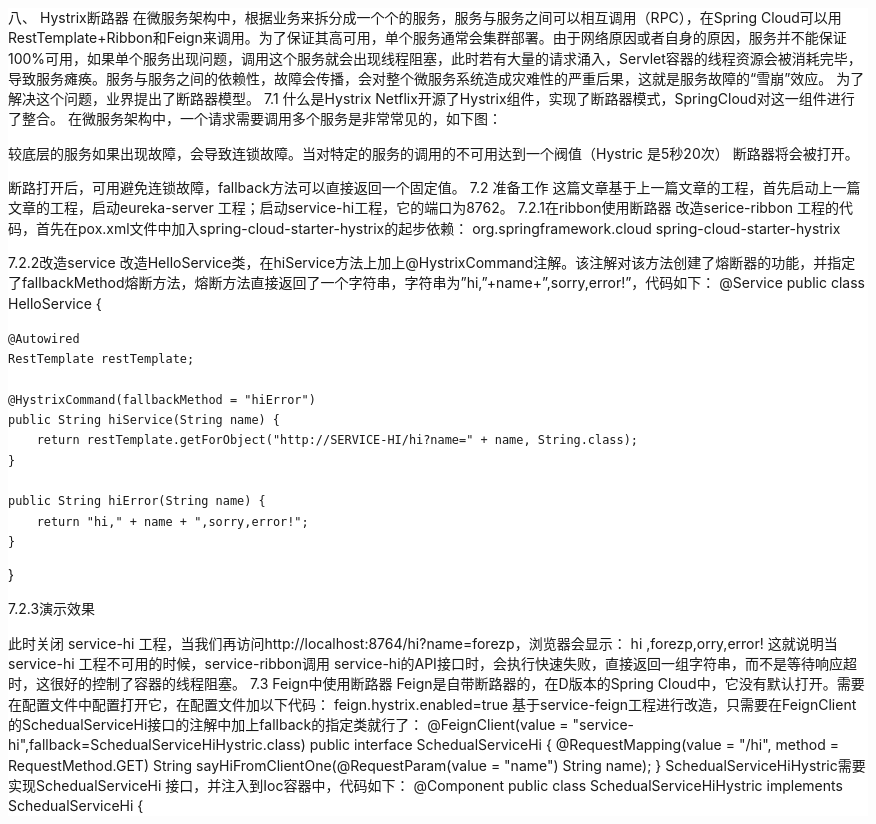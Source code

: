 

八、	Hystrix断路器
在微服务架构中，根据业务来拆分成一个个的服务，服务与服务之间可以相互调用（RPC），在Spring Cloud可以用RestTemplate+Ribbon和Feign来调用。为了保证其高可用，单个服务通常会集群部署。由于网络原因或者自身的原因，服务并不能保证100%可用，如果单个服务出现问题，调用这个服务就会出现线程阻塞，此时若有大量的请求涌入，Servlet容器的线程资源会被消耗完毕，导致服务瘫痪。服务与服务之间的依赖性，故障会传播，会对整个微服务系统造成灾难性的严重后果，这就是服务故障的“雪崩”效应。
为了解决这个问题，业界提出了断路器模型。
7.1  什么是Hystrix
Netflix开源了Hystrix组件，实现了断路器模式，SpringCloud对这一组件进行了整合。 在微服务架构中，一个请求需要调用多个服务是非常常见的，如下图：
 
较底层的服务如果出现故障，会导致连锁故障。当对特定的服务的调用的不可用达到一个阀值（Hystric 是5秒20次） 断路器将会被打开。
 
断路打开后，可用避免连锁故障，fallback方法可以直接返回一个固定值。
7.2 准备工作
这篇文章基于上一篇文章的工程，首先启动上一篇文章的工程，启动eureka-server 工程；启动service-hi工程，它的端口为8762。
7.2.1在ribbon使用断路器
改造serice-ribbon 工程的代码，首先在pox.xml文件中加入spring-cloud-starter-hystrix的起步依赖：
<dependency>
    <groupId>org.springframework.cloud</groupId>
    <artifactId>spring-cloud-starter-hystrix</artifactId>
</dependency>

7.2.2改造service
改造HelloService类，在hiService方法上加上@HystrixCommand注解。该注解对该方法创建了熔断器的功能，并指定了fallbackMethod熔断方法，熔断方法直接返回了一个字符串，字符串为”hi,”+name+”,sorry,error!”，代码如下：
@Service
public class HelloService {

	@Autowired
	RestTemplate restTemplate;

	@HystrixCommand(fallbackMethod = "hiError")
	public String hiService(String name) {
		return restTemplate.getForObject("http://SERVICE-HI/hi?name=" + name, String.class);
	}

	public String hiError(String name) {
		return "hi," + name + ",sorry,error!";
	}
}

7.2.3演示效果

此时关闭 service-hi 工程，当我们再访问http://localhost:8764/hi?name=forezp，浏览器会显示：
hi ,forezp,orry,error!
这就说明当 service-hi 工程不可用的时候，service-ribbon调用 service-hi的API接口时，会执行快速失败，直接返回一组字符串，而不是等待响应超时，这很好的控制了容器的线程阻塞。
7.3 Feign中使用断路器
Feign是自带断路器的，在D版本的Spring Cloud中，它没有默认打开。需要在配置文件中配置打开它，在配置文件加以下代码：
feign.hystrix.enabled=true
基于service-feign工程进行改造，只需要在FeignClient的SchedualServiceHi接口的注解中加上fallback的指定类就行了：
@FeignClient(value = "service-hi",fallback=SchedualServiceHiHystric.class)
public interface SchedualServiceHi {
	@RequestMapping(value = "/hi", method = RequestMethod.GET)
	String sayHiFromClientOne(@RequestParam(value = "name") String name);
}
SchedualServiceHiHystric需要实现SchedualServiceHi 接口，并注入到Ioc容器中，代码如下：
@Component
public class SchedualServiceHiHystric implements SchedualServiceHi {

